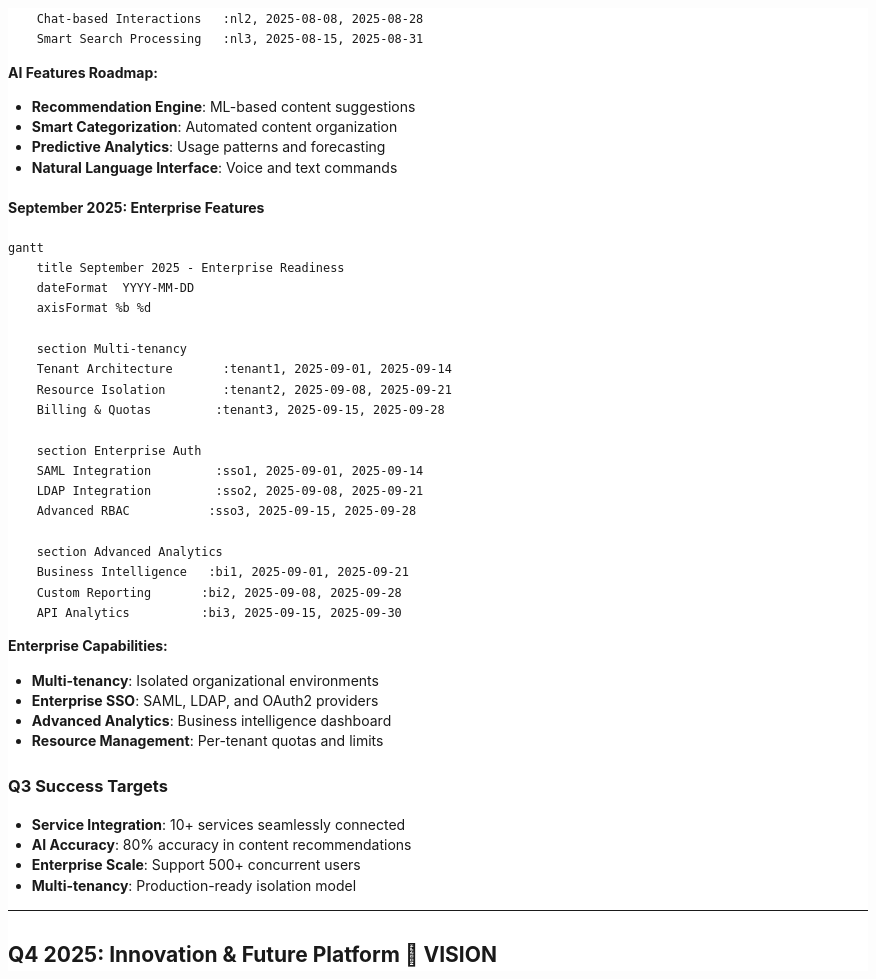 ```mermaid
    Chat-based Interactions   :nl2, 2025-08-08, 2025-08-28
    Smart Search Processing   :nl3, 2025-08-15, 2025-08-31
```

**AI Features Roadmap:**

- **Recommendation Engine**: ML-based content suggestions
- **Smart Categorization**: Automated content organization
- **Predictive Analytics**: Usage patterns and forecasting
- **Natural Language Interface**: Voice and text commands

#### September 2025: Enterprise Features

```mermaid
gantt
    title September 2025 - Enterprise Readiness
    dateFormat  YYYY-MM-DD
    axisFormat %b %d

    section Multi-tenancy
    Tenant Architecture       :tenant1, 2025-09-01, 2025-09-14
    Resource Isolation        :tenant2, 2025-09-08, 2025-09-21
    Billing & Quotas         :tenant3, 2025-09-15, 2025-09-28

    section Enterprise Auth
    SAML Integration         :sso1, 2025-09-01, 2025-09-14
    LDAP Integration         :sso2, 2025-09-08, 2025-09-21
    Advanced RBAC           :sso3, 2025-09-15, 2025-09-28

    section Advanced Analytics
    Business Intelligence   :bi1, 2025-09-01, 2025-09-21
    Custom Reporting       :bi2, 2025-09-08, 2025-09-28
    API Analytics          :bi3, 2025-09-15, 2025-09-30
```

**Enterprise Capabilities:**

- **Multi-tenancy**: Isolated organizational environments
- **Enterprise SSO**: SAML, LDAP, and OAuth2 providers
- **Advanced Analytics**: Business intelligence dashboard
- **Resource Management**: Per-tenant quotas and limits

### Q3 Success Targets

- **Service Integration**: 10+ services seamlessly connected
- **AI Accuracy**: 80% accuracy in content recommendations
- **Enterprise Scale**: Support 500+ concurrent users
- **Multi-tenancy**: Production-ready isolation model

---

## Q4 2025: Innovation & Future Platform 🌟 VISION
